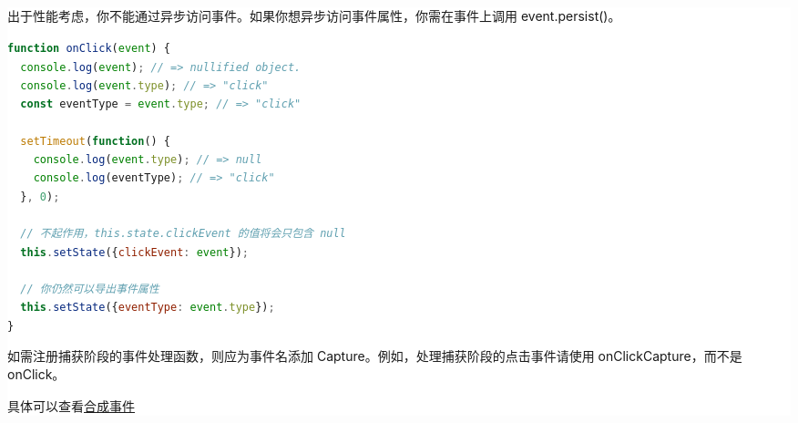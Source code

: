 出于性能考虑，你不能通过异步访问事件。如果你想异步访问事件属性，你需在事件上调用 event.persist()。

```js
function onClick(event) {
  console.log(event); // => nullified object.
  console.log(event.type); // => "click"
  const eventType = event.type; // => "click"

  setTimeout(function() {
    console.log(event.type); // => null
    console.log(eventType); // => "click"
  }, 0);

  // 不起作用，this.state.clickEvent 的值将会只包含 null
  this.setState({clickEvent: event});

  // 你仍然可以导出事件属性
  this.setState({eventType: event.type});
}
```

如需注册捕获阶段的事件处理函数，则应为事件名添加 Capture。例如，处理捕获阶段的点击事件请使用 onClickCapture，而不是 onClick。

具体可以查看[合成事件](https://zh-hans.reactjs.org/docs/events.html)